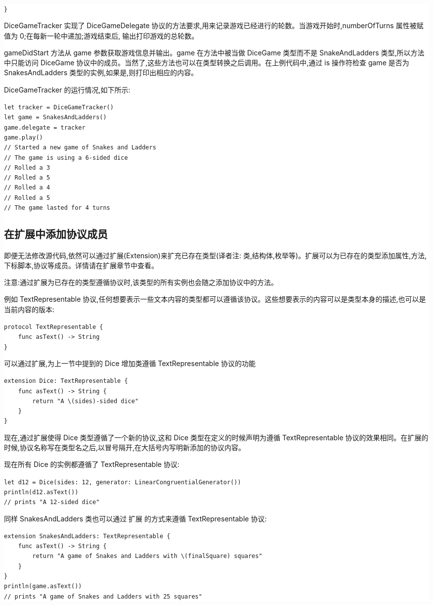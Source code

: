 	}
	
DiceGameTracker 实现了 DiceGameDelegate 协议的方法要求,用来记录游戏已经进行的轮数。当游戏开始时,numberOfTurns 属性被赋值为 0;在每新一轮中递加;游戏结束后, 输出打印游戏的总轮数。

gameDidStart 方法从 game 参数获取游戏信息并输出。game 在方法中被当做 DiceGame 类型而不是 SnakeAndLadders 类型,所以方法中只能访问 DiceGame 协议中的成员。当然了,这些方法也可以在类型转换之后调用。在上例代码中,通过 is 操作符检查 game 是否为 SnakesAndLadders 类型的实例,如果是,则打印出相应的内容。

DiceGameTracker 的运行情况,如下所示:

	let tracker = DiceGameTracker()
	let game = SnakesAndLadders()
	game.delegate = tracker
	game.play()
	// Started a new game of Snakes and Ladders
	// The game is using a 6-sided dice
	// Rolled a 3
	// Rolled a 5
	// Rolled a 4
	// Rolled a 5
	// The game lasted for 4 turns
	
## 在扩展中添加协议成员

即便无法修改源代码,依然可以通过扩展(Extension)来扩充已存在类型(译者注: 类,结构体,枚举等)。扩展可以为已存在的类型添加属性,方法,下标脚本,协议等成员。详情请在扩展章节中查看。

注意:通过扩展为已存在的类型遵循协议时,该类型的所有实例也会随之添加协议中的方法。

例如 TextRepresentable 协议,任何想要表示一些文本内容的类型都可以遵循该协议。这些想要表示的内容可以是类型本身的描述,也可以是当前内容的版本:

	protocol TextRepresentable {
	    func asText() -> String
	}
	
可以通过扩展,为上一节中提到的 Dice 增加类遵循 TextRepresentable 协议的功能

	extension Dice: TextRepresentable {
	    func asText() -> String {
	        return "A \(sides)-sided dice"
	    }
	}
	
现在,通过扩展使得 Dice 类型遵循了一个新的协议,这和 Dice 类型在定义的时候声明为遵循 TextRepresentable 协议的效果相同。在扩展的时候,协议名称写在类型名之后,以冒号隔开,在大括号内写明新添加的协议内容。

现在所有 Dice 的实例都遵循了 TextRepresentable 协议:

	let d12 = Dice(sides: 12, generator: LinearCongruentialGenerator())
	println(d12.asText())
	// prints "A 12-sided dice"
	
同样 SnakesAndLadders 类也可以通过 扩展 的方式来遵循 TextRepresentable 协议:

	extension SnakesAndLadders: TextRepresentable {
	    func asText() -> String {
	        return "A game of Snakes and Ladders with \(finalSquare) squares"
	    }
	}
	println(game.asText())
	// prints "A game of Snakes and Ladders with 25 squares"
	